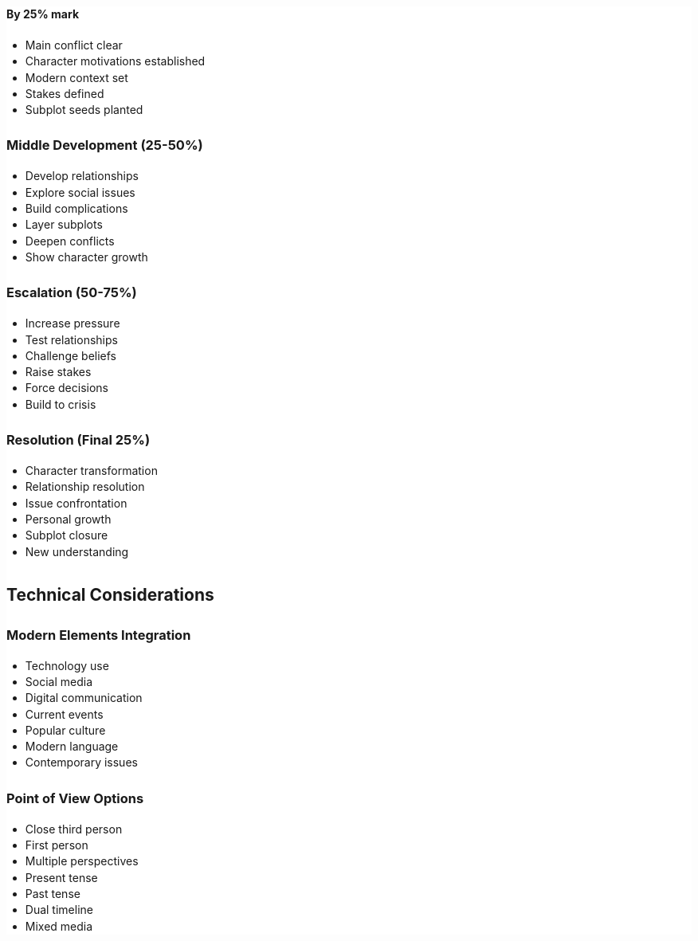 #### By 25% mark
- Main conflict clear
- Character motivations established
- Modern context set
- Stakes defined
- Subplot seeds planted

### Middle Development (25-50%)
- Develop relationships
- Explore social issues
- Build complications
- Layer subplots
- Deepen conflicts
- Show character growth

### Escalation (50-75%)
- Increase pressure
- Test relationships
- Challenge beliefs
- Raise stakes
- Force decisions
- Build to crisis

### Resolution (Final 25%)
- Character transformation
- Relationship resolution
- Issue confrontation
- Personal growth
- Subplot closure
- New understanding

## Technical Considerations

### Modern Elements Integration
- Technology use
- Social media
- Digital communication
- Current events
- Popular culture
- Modern language
- Contemporary issues

### Point of View Options
- Close third person
- First person
- Multiple perspectives
- Present tense
- Past tense
- Dual timeline
- Mixed media
